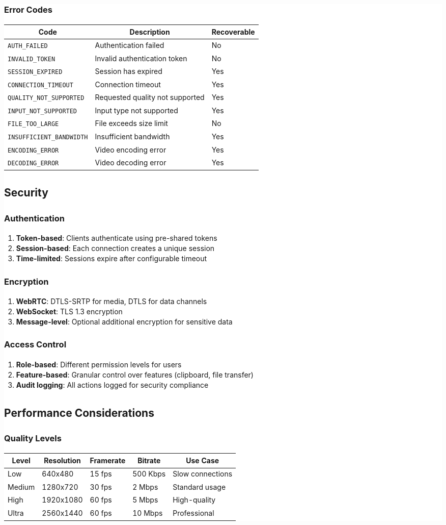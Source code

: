 ### Error Codes

| Code | Description | Recoverable |
|------|-------------|-------------|
| `AUTH_FAILED` | Authentication failed | No |
| `INVALID_TOKEN` | Invalid authentication token | No |
| `SESSION_EXPIRED` | Session has expired | Yes |
| `CONNECTION_TIMEOUT` | Connection timeout | Yes |
| `QUALITY_NOT_SUPPORTED` | Requested quality not supported | Yes |
| `INPUT_NOT_SUPPORTED` | Input type not supported | Yes |
| `FILE_TOO_LARGE` | File exceeds size limit | No |
| `INSUFFICIENT_BANDWIDTH` | Insufficient bandwidth | Yes |
| `ENCODING_ERROR` | Video encoding error | Yes |
| `DECODING_ERROR` | Video decoding error | Yes |

## Security

### Authentication

1. **Token-based**: Clients authenticate using pre-shared tokens
2. **Session-based**: Each connection creates a unique session
3. **Time-limited**: Sessions expire after configurable timeout

### Encryption

1. **WebRTC**: DTLS-SRTP for media, DTLS for data channels
2. **WebSocket**: TLS 1.3 encryption
3. **Message-level**: Optional additional encryption for sensitive data

### Access Control

1. **Role-based**: Different permission levels for users
2. **Feature-based**: Granular control over features (clipboard, file transfer)
3. **Audit logging**: All actions logged for security compliance

## Performance Considerations

### Quality Levels

| Level | Resolution | Framerate | Bitrate | Use Case |
|-------|------------|-----------|---------|----------|
| Low | 640x480 | 15 fps | 500 Kbps | Slow connections |
| Medium | 1280x720 | 30 fps | 2 Mbps | Standard usage |
| High | 1920x1080 | 60 fps | 5 Mbps | High-quality |
| Ultra | 2560x1440 | 60 fps | 10 Mbps | Professional |
